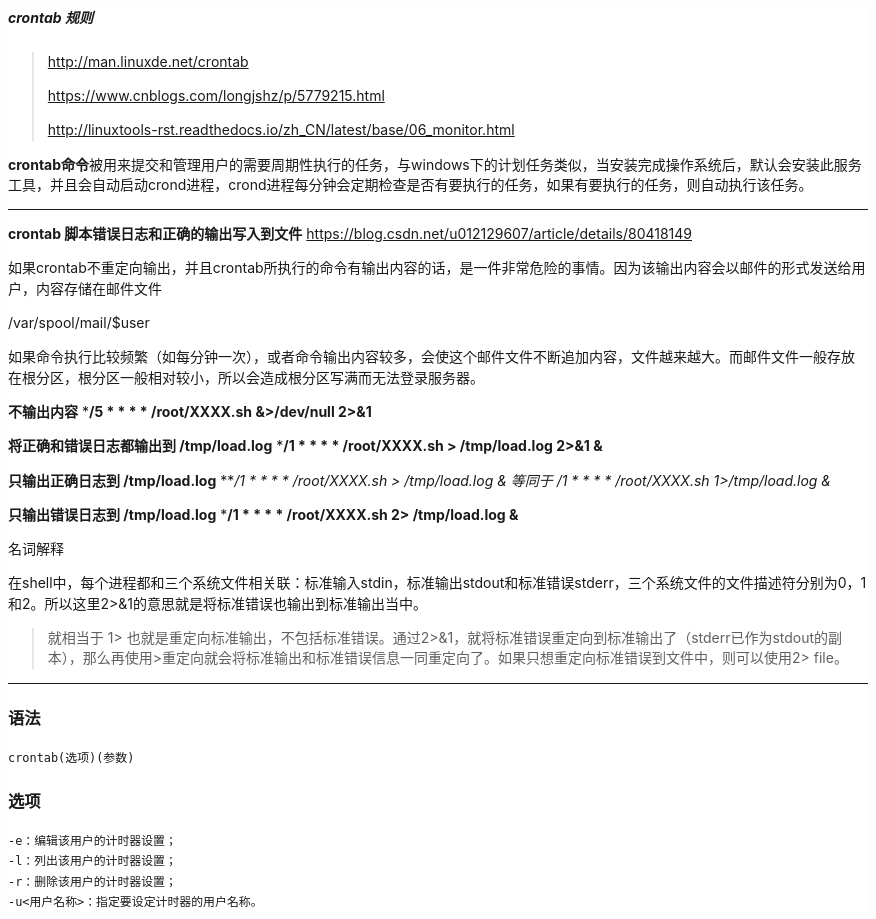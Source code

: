 ##### crontab 规则
> http://man.linuxde.net/crontab
>
> https://www.cnblogs.com/longjshz/p/5779215.html
>
> http://linuxtools-rst.readthedocs.io/zh_CN/latest/base/06_monitor.html

**crontab命令**被用来提交和管理用户的需要周期性执行的任务，与windows下的计划任务类似，当安装完成操作系统后，默认会安装此服务工具，并且会自动启动crond进程，crond进程每分钟会定期检查是否有要执行的任务，如果有要执行的任务，则自动执行该任务。

---

**crontab 脚本错误日志和正确的输出写入到文件**
https://blog.csdn.net/u012129607/article/details/80418149

如果crontab不重定向输出，并且crontab所执行的命令有输出内容的话，是一件非常危险的事情。因为该输出内容会以邮件的形式发送给用户，内容存储在邮件文件

/var/spool/mail/$user

如果命令执行比较频繁（如每分钟一次），或者命令输出内容较多，会使这个邮件文件不断追加内容，文件越来越大。而邮件文件一般存放在根分区，根分区一般相对较小，所以会造成根分区写满而无法登录服务器。

**不输出内容**
***/5 * * * * /root/XXXX.sh &>/dev/null 2>&1** 

**将正确和错误日志都输出到 /tmp/load.log**
***/1 * * * * /root/XXXX.sh > /tmp/load.log 2>&1 &**

**只输出正确日志到 /tmp/load.log**
***/1 * * * * /root/XXXX.sh > /tmp/load.log &  等同于   */1 * * * * /root/XXXX.sh 1>/tmp/load.log &**

**只输出错误日志到 /tmp/load.log**
***/1 * * * * /root/XXXX.sh 2> /tmp/load.log &** 

名词解释

在shell中，每个进程都和三个系统文件相关联：标准输入stdin，标准输出stdout和标准错误stderr，三个系统文件的文件描述符分别为0，1和2。所以这里2>&1的意思就是将标准错误也输出到标准输出当中。

> 就相当于 1> 也就是重定向标准输出，不包括标准错误。通过2>&1，就将标准错误重定向到标准输出了（stderr已作为stdout的副本），那么再使用>重定向就会将标准输出和标准错误信息一同重定向了。如果只想重定向标准错误到文件中，则可以使用2> file。
> 



---

### 语法 

```
crontab(选项)(参数)
```

### 选项 

```
-e：编辑该用户的计时器设置；
-l：列出该用户的计时器设置；
-r：删除该用户的计时器设置；
-u<用户名称>：指定要设定计时器的用户名称。
```
